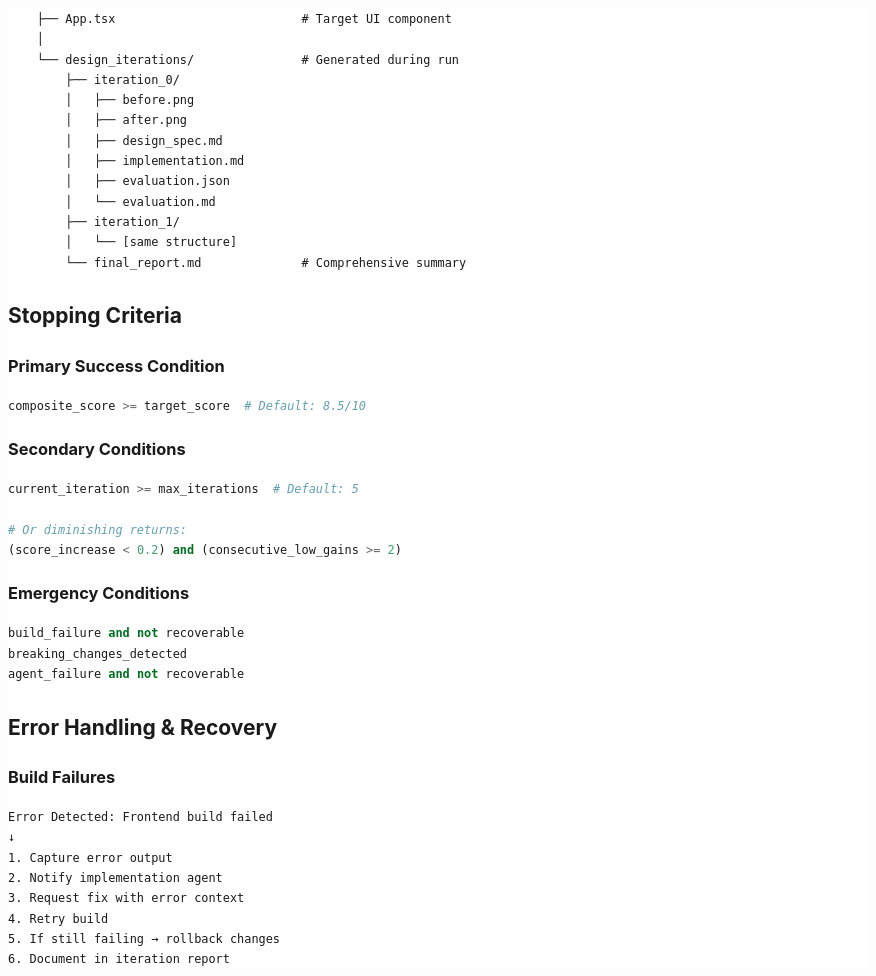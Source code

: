 ```
    ├── App.tsx                          # Target UI component
    │
    └── design_iterations/               # Generated during run
        ├── iteration_0/
        │   ├── before.png
        │   ├── after.png
        │   ├── design_spec.md
        │   ├── implementation.md
        │   ├── evaluation.json
        │   └── evaluation.md
        ├── iteration_1/
        │   └── [same structure]
        └── final_report.md              # Comprehensive summary
```

## Stopping Criteria

### Primary Success Condition
```python
composite_score >= target_score  # Default: 8.5/10
```

### Secondary Conditions
```python
current_iteration >= max_iterations  # Default: 5

# Or diminishing returns:
(score_increase < 0.2) and (consecutive_low_gains >= 2)
```

### Emergency Conditions
```python
build_failure and not recoverable
breaking_changes_detected
agent_failure and not recoverable
```

## Error Handling & Recovery

### Build Failures
```
Error Detected: Frontend build failed
↓
1. Capture error output
2. Notify implementation agent
3. Request fix with error context
4. Retry build
5. If still failing → rollback changes
6. Document in iteration report
```
